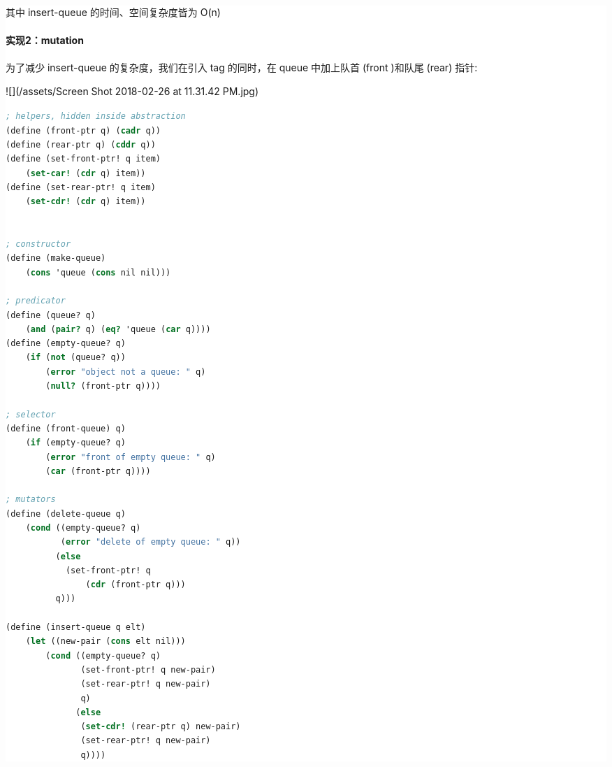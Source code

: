 其中 insert-queue 的时间、空间复杂度皆为 O\(n\)

#### 实现2：mutation

为了减少 insert-queue 的复杂度，我们在引入 tag 的同时，在 queue 中加上队首 \(front \)和队尾 \(rear\) 指针:

![](/assets/Screen Shot 2018-02-26 at 11.31.42 PM.jpg)

```scheme
; helpers, hidden inside abstraction
(define (front-ptr q) (cadr q))
(define (rear-ptr q) (cddr q))
(define (set-front-ptr! q item)
    (set-car! (cdr q) item))
(define (set-rear-ptr! q item)
    (set-cdr! (cdr q) item))


; constructor
(define (make-queue)
    (cons 'queue (cons nil nil)))

; predicator
(define (queue? q)
    (and (pair? q) (eq? 'queue (car q))))
(define (empty-queue? q)
    (if (not (queue? q))
        (error "object not a queue: " q)
        (null? (front-ptr q))))

; selector
(define (front-queue) q)
    (if (empty-queue? q)
        (error "front of empty queue: " q)
        (car (front-ptr q))))

; mutators
(define (delete-queue q)
    (cond ((empty-queue? q)
           (error "delete of empty queue: " q))
          (else
            (set-front-ptr! q
                (cdr (front-ptr q)))
          q)))

(define (insert-queue q elt)
    (let ((new-pair (cons elt nil)))
        (cond ((empty-queue? q)
               (set-front-ptr! q new-pair)
               (set-rear-ptr! q new-pair)
               q)
              (else
               (set-cdr! (rear-ptr q) new-pair)
               (set-rear-ptr! q new-pair)
               q))))
```
